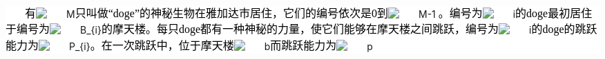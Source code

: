 <p style="margin: 0cm 0cm 0pt; text-indent: 21pt;"><span style="mso-bidi-font-size:&#10;10.5pt;font-family:宋体;mso-ascii-font-family:&quot;Times New Roman&quot;;mso-hansi-font-family:&#10;&quot;Times New Roman&quot;"><font color="#000000" size="3">有</font></span><img align="absmiddle" alt="M" src="/source/joyoi/tyvj-4373/img/aHR0cDovL2xhdGV4LmNvZGVjb2dzLmNvbS9naWYubGF0ZXg_TQ==.latex" /><span style="mso-bidi-font-size:&#10;10.5pt;font-family:宋体;mso-ascii-font-family:&quot;Times New Roman&quot;;mso-hansi-font-family:&#10;&quot;Times New Roman&quot;"><font color="#000000" size="3">只叫做&ldquo;</font></span><span lang="EN-US" style="mso-bidi-font-size:10.5pt;&#10;font-family:&quot;Times New Roman&quot;,serif;mso-fareast-font-family:宋体;mso-bidi-font-family:&#10;&quot;Times New Roman&quot;;mso-bidi-theme-font:minor-bidi"><font color="#000000" size="3">doge&rdquo;</font></span><span style="mso-bidi-font-size:10.5pt;font-family:宋体;mso-ascii-font-family:&quot;Times New Roman&quot;;&#10;mso-hansi-font-family:&quot;Times New Roman&quot;"><font color="#000000" size="3">的神秘生物在雅加达市居住，它们的编号依次是</font></span><span lang="EN-US" style="mso-bidi-font-size:10.5pt;font-family:&quot;Times New Roman&quot;,serif;&#10;mso-fareast-font-family:宋体;mso-bidi-font-family:&quot;Times New Roman&quot;;mso-bidi-theme-font:&#10;minor-bidi"><font color="#000000" size="3">0</font></span><span style="mso-bidi-font-size:10.5pt;font-family:宋体;&#10;mso-ascii-font-family:&quot;Times New Roman&quot;;mso-hansi-font-family:&quot;Times New Roman&quot;"><font color="#000000" size="3">到</font></span><img align="absmiddle" alt="M-1" src="/source/joyoi/tyvj-4373/img/aHR0cDovL2xhdGV4LmNvZGVjb2dzLmNvbS9naWYubGF0ZXg_TS0x.latex" /><span lang="EN-US" style="font-size:10.5pt;mso-bidi-font-size:11.0pt;font-family:&quot;Calibri&quot;,sans-serif;&#10;mso-ascii-theme-font:minor-latin;mso-fareast-font-family:宋体;mso-fareast-theme-font:&#10;minor-fareast;mso-hansi-theme-font:minor-latin;mso-bidi-font-family:&quot;Times New Roman&quot;;&#10;mso-bidi-theme-font:minor-bidi;position:relative;top:2.5pt;mso-text-raise:-2.5pt;&#10;mso-ansi-language:EN-US;mso-fareast-language:ZH-CN;mso-bidi-language:AR-SA"><v:shape id="_x0000_i1025" style="width:27.75pt;&#10; height:12pt" type="#_x0000_t75"><v:imagedata chromakey="white" o:title="" src="file:///C:\Users\lifu\AppData\Local\Temp\msohtmlclip1\01\clip_image001.png">&nbsp;</v:imagedata></v:shape></span><span style="mso-bidi-font-size:10.5pt;font-family:&#10;宋体;mso-ascii-font-family:&quot;Times New Roman&quot;;mso-hansi-font-family:&quot;Times New Roman&quot;"><font color="#000000" size="3">。编号为</font></span><img align="absmiddle" alt="i" src="/source/joyoi/tyvj-4373/img/aHR0cDovL2xhdGV4LmNvZGVjb2dzLmNvbS9naWYubGF0ZXg_aQ==.latex" /><span style="mso-bidi-font-size:10.5pt;font-family:&#10;宋体;mso-ascii-font-family:&quot;Times New Roman&quot;;mso-hansi-font-family:&quot;Times New Roman&quot;"><font color="#000000" size="3">的</font></span><span lang="EN-US" style="mso-bidi-font-size:10.5pt;font-family:&quot;Times New Roman&quot;,serif;&#10;mso-fareast-font-family:宋体;mso-bidi-font-family:&quot;Times New Roman&quot;;mso-bidi-theme-font:&#10;minor-bidi"><font color="#000000" size="3">doge</font></span><span style="mso-bidi-font-size:10.5pt;font-family:宋体;&#10;mso-ascii-font-family:&quot;Times New Roman&quot;;mso-hansi-font-family:&quot;Times New Roman&quot;"><font color="#000000" size="3">最初居住于编号为</font></span><img align="absmiddle" alt="B_{i}" src="/source/joyoi/tyvj-4373/img/aHR0cDovL2xhdGV4LmNvZGVjb2dzLmNvbS9naWYubGF0ZXg_Ql97aX0=.latex" /><span style="mso-bidi-font-size:10.5pt;font-family:宋体;&#10;mso-ascii-font-family:&quot;Times New Roman&quot;;mso-hansi-font-family:&quot;Times New Roman&quot;"><font color="#000000" size="3">的摩天楼。每只</font></span><span lang="EN-US" style="mso-bidi-font-size:10.5pt;font-family:&quot;Times New Roman&quot;,serif;&#10;mso-fareast-font-family:宋体;mso-bidi-font-family:&quot;Times New Roman&quot;;mso-bidi-theme-font:&#10;minor-bidi"><font color="#000000" size="3">doge</font></span><span style="mso-bidi-font-size:10.5pt;font-family:宋体;&#10;mso-ascii-font-family:&quot;Times New Roman&quot;;mso-hansi-font-family:&quot;Times New Roman&quot;"><font color="#000000" size="3">都有一种神秘的力量，使它们能够在摩天楼之间跳跃，编号为</font></span><img align="absmiddle" alt="i" src="/source/joyoi/tyvj-4373/img/aHR0cDovL2xhdGV4LmNvZGVjb2dzLmNvbS9naWYubGF0ZXg_aQ==.latex" /><span style="mso-bidi-font-size:10.5pt;font-family:宋体;mso-ascii-font-family:&quot;Times New Roman&quot;;&#10;mso-hansi-font-family:&quot;Times New Roman&quot;"><font color="#000000" size="3">的</font></span><span lang="EN-US" style="mso-bidi-font-size:10.5pt;font-family:&quot;Times New Roman&quot;,serif;&#10;mso-fareast-font-family:宋体;mso-bidi-font-family:&quot;Times New Roman&quot;;mso-bidi-theme-font:&#10;minor-bidi"><font color="#000000" size="3">doge</font></span><span style="mso-bidi-font-size:10.5pt;font-family:宋体;&#10;mso-ascii-font-family:&quot;Times New Roman&quot;;mso-hansi-font-family:&quot;Times New Roman&quot;"><font color="#000000" size="3">的跳跃能力为</font></span><img align="absmiddle" alt="P_{i}" src="/source/joyoi/tyvj-4373/img/aHR0cDovL2xhdGV4LmNvZGVjb2dzLmNvbS9naWYubGF0ZXg_UF97aX0=.latex" /><span style="mso-bidi-font-size:10.5pt;font-family:&#10;宋体;mso-ascii-font-family:&quot;Times New Roman&quot;;mso-hansi-font-family:&quot;Times New Roman&quot;"><font color="#000000" size="3">。在一次跳跃中，位于摩天楼</font></span><img align="absmiddle" alt="b" src="/source/joyoi/tyvj-4373/img/aHR0cDovL2xhdGV4LmNvZGVjb2dzLmNvbS9naWYubGF0ZXg_Yg==.latex" /><span style="mso-bidi-font-size:10.5pt;font-family:&#10;宋体;mso-ascii-font-family:&quot;Times New Roman&quot;;mso-hansi-font-family:&quot;Times New Roman&quot;"><font color="#000000" size="3">而跳跃能力为</font></span><img align="absmiddle" alt="p" src="/source/joyoi/tyvj-4373/img/aHR0cDovL2xhdGV4LmNvZGVjb2dzLmNvbS9naWYubGF0ZXg_cA==.latex" />